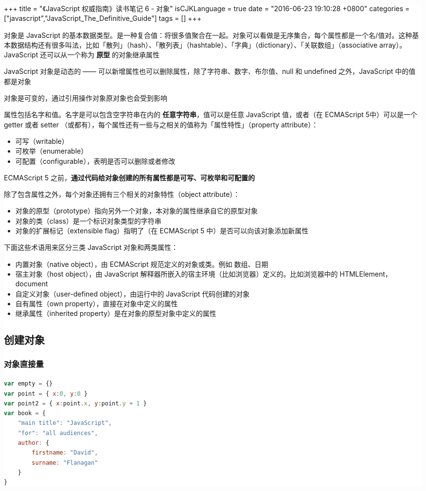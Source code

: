 +++
title = "《JavaScript 权威指南》读书笔记 6 - 对象"
isCJKLanguage = true
date = "2016-06-23 19:10:28 +0800"
categories = ["javascript","JavaScript_The_Definitive_Guide"]
tags = []
+++

对象是 JavaScript 的基本数据类型。是一种复合值：将很多值聚合在一起。对象可以看做是无序集合，每个属性都是一个名/值对。这种基本数据结构还有很多叫法，比如「散列」（hash）、「散列表」（hashtable）、「字典」（dictionary）、「关联数组」（associative array）。JavaScript 还可以从一个称为 **原型** 的对象继承属性

JavaScript 对象是动态的 —— 可以新增属性也可以删除属性，除了字符串、数字、布尔值、null 和 undefined 之外，JavaScript 中的值都是对象

对象是可变的，通过引用操作对象原对象也会受到影响


属性包括名字和值。名字是可以包含空字符串在内的 **任意字符串**，值可以是任意 JavaScript 值，或者（在 ECMAScript 5中）可以是一个 getter 或者 setter （或都有），每个属性还有一些与之相关的值称为「属性特性」（property attribute）：

* 可写（writable）
* 可枚举（enumerable）
* 可配置（configurable），表明是否可以删除或者修改

ECMAScript 5 之前，**通过代码给对象创建的所有属性都是可写、可枚举和可配置的**

除了包含属性之外，每个对象还拥有三个相关的对象特性（object attribute）：

* 对象的原型（prototype）指向另外一个对象，本对象的属性继承自它的原型对象
* 对象的类（class）是一个标识对象类型的字符串
* 对象的扩展标记（extensible flag）指明了（在 ECMAScript 5 中）是否可以向该对象添加新属性

下面这些术语用来区分三类 JavaScript 对象和两类属性：

* 内置对象（native object），由 ECMAScript 规范定义的对象或类。例如 数组、日期
* 宿主对象（host object），由 JavaScript 解释器所嵌入的宿主环境（比如浏览器）定义的。比如浏览器中的 HTMLElement，document
* 自定义对象（user-defined object），由运行中的 JavaScript 代码创建的对象
* 自有属性（own property），直接在对象中定义的属性
* 继承属性（inherited property）是在对象的原型对象中定义的属性

## 创建对象

### 对象直接量

```javascript
var empty = {}
var point = { x:0, y:0 }
var point2 = { x:point.x, y:point.y + 1 }
var book = {
    "main title": "JavaScript",
    "for": "all audiences",
    author: {
        firstname: "David",
        surname: "Flanagan"
    }
}
```
